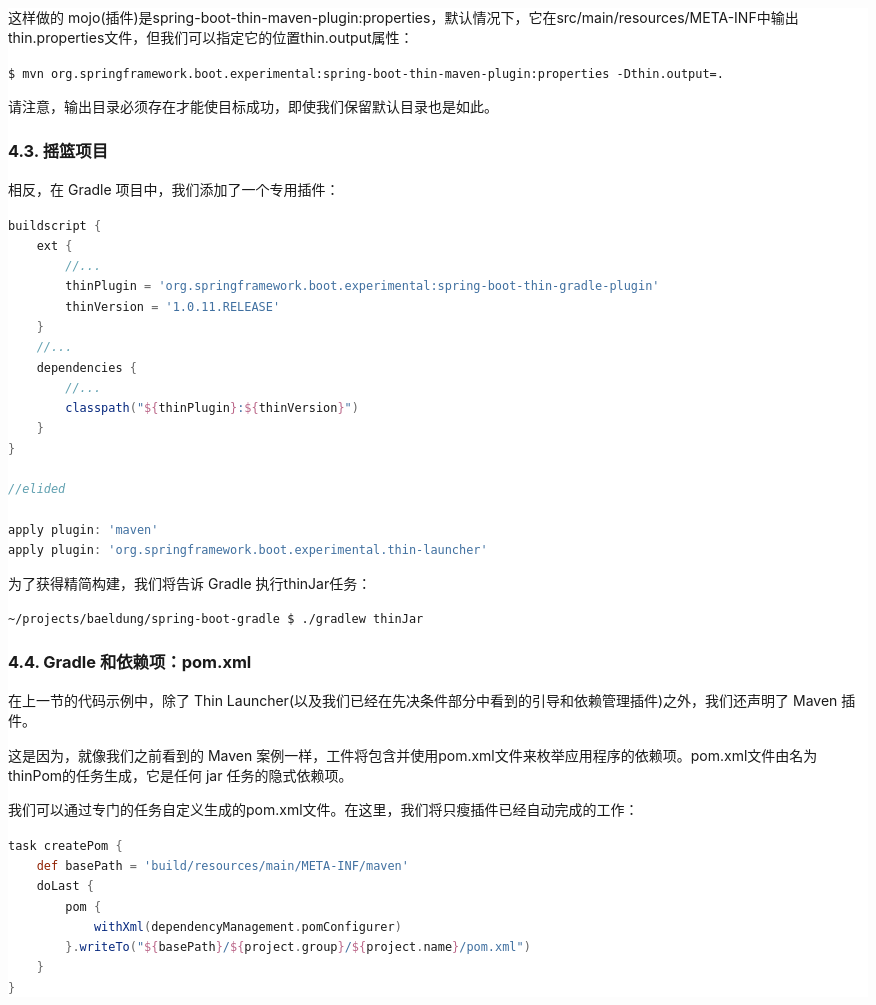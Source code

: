 这样做的 mojo(插件)是spring-boot-thin-maven-plugin:properties，默认情况下，它在src/main/resources/META-INF中输出thin.properties文件，但我们可以指定它的位置thin.output属性：

```shell
$ mvn org.springframework.boot.experimental:spring-boot-thin-maven-plugin:properties -Dthin.output=.
```

请注意，输出目录必须存在才能使目标成功，即使我们保留默认目录也是如此。

### 4.3. 摇篮项目

相反，在 Gradle 项目中，我们添加了一个专用插件：

```groovy
buildscript {
    ext {
        //...
        thinPlugin = 'org.springframework.boot.experimental:spring-boot-thin-gradle-plugin'
        thinVersion = '1.0.11.RELEASE'
    }
    //...
    dependencies {
        //...
        classpath("${thinPlugin}:${thinVersion}")
    }
}

//elided

apply plugin: 'maven'
apply plugin: 'org.springframework.boot.experimental.thin-launcher'
```

为了获得精简构建，我们将告诉 Gradle 执行thinJar任务：

```shell
~/projects/baeldung/spring-boot-gradle $ ./gradlew thinJar
```

### 4.4. Gradle 和依赖项：pom.xml

在上一节的代码示例中，除了 Thin Launcher(以及我们已经在先决条件部分中看到的引导和依赖管理插件)之外，我们还声明了 Maven 插件。

这是因为，就像我们之前看到的 Maven 案例一样，工件将包含并使用pom.xml文件来枚举应用程序的依赖项。pom.xml文件由名为thinPom的任务生成，它是任何 jar 任务的隐式依赖项。

我们可以通过专门的任务自定义生成的pom.xml文件。在这里，我们将只瘦插件已经自动完成的工作：

```groovy
task createPom {
    def basePath = 'build/resources/main/META-INF/maven'
    doLast {
        pom {
            withXml(dependencyManagement.pomConfigurer)
        }.writeTo("${basePath}/${project.group}/${project.name}/pom.xml")
    }
}
```
